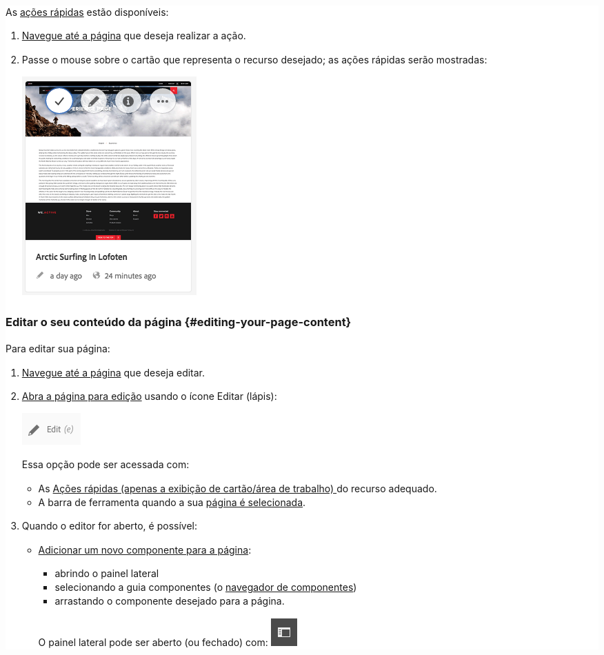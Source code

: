 As [ações rápidas](/help/sites-authoring/basic-handling.md#quick-actions) estão disponíveis:

1. [Navegue até a página](#finding-your-page) que deseja realizar a ação.
1. Passe o mouse sobre o cartão que representa o recurso desejado; as ações rápidas serão mostradas: 

   ![screen_shot_2018-03-21at160503-1](assets/screen_shot_2018-03-21at160503-1.png)

### Editar o seu conteúdo da página {#editing-your-page-content}

Para editar sua página:

1. [Navegue até a página](#finding-your-page) que deseja editar.
1. [Abra a página para edição](/help/sites-authoring/managing-pages.md#opening-a-page-for-editing) usando o ícone Editar (lápis):

   ![screen_shot_2018-03-21at160607](assets/screen_shot_2018-03-21at160607.png)

   Essa opção pode ser acessada com:

   * As [Ações rápidas (apenas a exibição de cartão/área de trabalho) ](#quick-actions-card-view-desktop-only) do recurso adequado.
   * A barra de ferramenta quando a sua [página é selecionada](#selectiingyourpageforfurtheraction).

1. Quando o editor for aberto, é possível:

   * [Adicionar um novo componente para a página](/help/sites-authoring/editing-content.md#inserting-a-component):

      * abrindo o painel lateral
      * selecionando a guia componentes (o [navegador de componentes](/help/sites-authoring/author-environment-tools.md#components-browser))
      * arrastando o componente desejado para a página.

      O painel lateral pode ser aberto (ou fechado) com:
   ![](do-not-localize/screen_shot_2018-03-21at160738.png)
